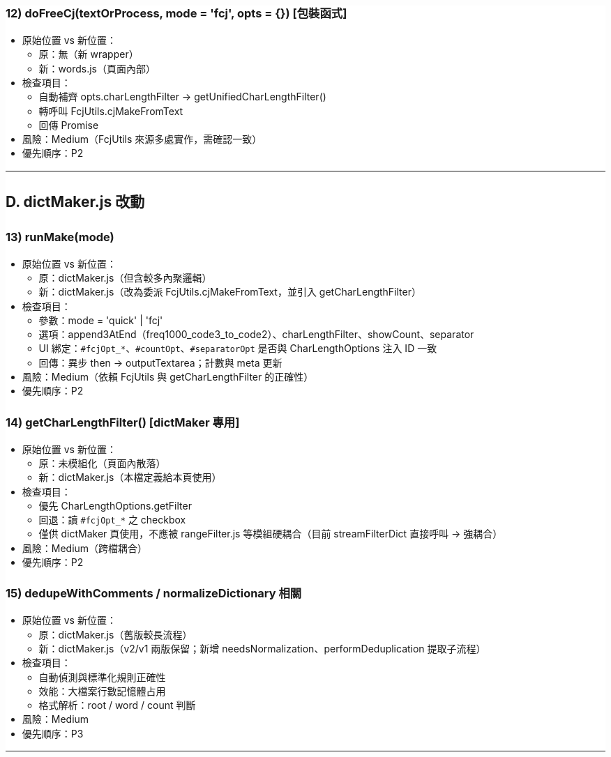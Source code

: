 ### 12) doFreeCj(textOrProcess, mode = 'fcj', opts = {}) [包裝函式]
- 原始位置 vs 新位置：
  - 原：無（新 wrapper）
  - 新：words.js（頁面內部）
- 檢查項目：
  - 自動補齊 opts.charLengthFilter → getUnifiedCharLengthFilter()
  - 轉呼叫 FcjUtils.cjMakeFromText
  - 回傳 Promise<string>
- 風險：Medium（FcjUtils 來源多處實作，需確認一致）
- 優先順序：P2

---

## D. dictMaker.js 改動

### 13) runMake(mode)
- 原始位置 vs 新位置：
  - 原：dictMaker.js（但含較多內聚邏輯）
  - 新：dictMaker.js（改為委派 FcjUtils.cjMakeFromText，並引入 getCharLengthFilter）
- 檢查項目：
  - 參數：mode = 'quick' | 'fcj'
  - 選項：append3AtEnd（freq1000_code3_to_code2）、charLengthFilter、showCount、separator
  - UI 綁定：`#fcjOpt_*`、`#countOpt`、`#separatorOpt` 是否與 CharLengthOptions 注入 ID 一致
  - 回傳：異步 then → outputTextarea；計數與 meta 更新
- 風險：Medium（依賴 FcjUtils 與 getCharLengthFilter 的正確性）
- 優先順序：P2

### 14) getCharLengthFilter() [dictMaker 專用]
- 原始位置 vs 新位置：
  - 原：未模組化（頁面內散落）
  - 新：dictMaker.js（本檔定義給本頁使用）
- 檢查項目：
  - 優先 CharLengthOptions.getFilter
  - 回退：讀 `#fcjOpt_*` 之 checkbox
  - 僅供 dictMaker 頁使用，不應被 rangeFilter.js 等模組硬耦合（目前 streamFilterDict 直接呼叫 → 強耦合）
- 風險：Medium（跨檔耦合）
- 優先順序：P2

### 15) dedupeWithComments / normalizeDictionary 相關
- 原始位置 vs 新位置：
  - 原：dictMaker.js（舊版較長流程）
  - 新：dictMaker.js（v2/v1 兩版保留；新增 needsNormalization、performDeduplication 提取子流程）
- 檢查項目：
  - 自動偵測與標準化規則正確性
  - 效能：大檔案行數記憶體占用
  - 格式解析：root / word / count 判斷
- 風險：Medium
- 優先順序：P3

---